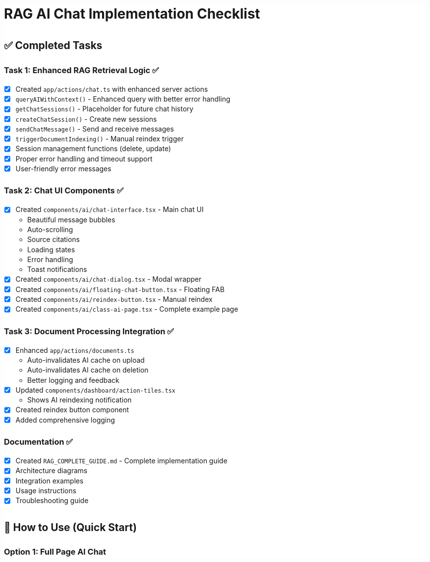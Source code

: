 # RAG AI Chat Implementation Checklist

## ✅ Completed Tasks

### Task 1: Enhanced RAG Retrieval Logic ✅
- [x] Created `app/actions/chat.ts` with enhanced server actions
- [x] `queryAIWithContext()` - Enhanced query with better error handling
- [x] `getChatSessions()` - Placeholder for future chat history
- [x] `createChatSession()` - Create new sessions
- [x] `sendChatMessage()` - Send and receive messages
- [x] `triggerDocumentIndexing()` - Manual reindex trigger
- [x] Session management functions (delete, update)
- [x] Proper error handling and timeout support
- [x] User-friendly error messages

### Task 2: Chat UI Components ✅
- [x] Created `components/ai/chat-interface.tsx` - Main chat UI
  - Beautiful message bubbles
  - Auto-scrolling
  - Source citations
  - Loading states
  - Error handling
  - Toast notifications
- [x] Created `components/ai/chat-dialog.tsx` - Modal wrapper
- [x] Created `components/ai/floating-chat-button.tsx` - Floating FAB
- [x] Created `components/ai/reindex-button.tsx` - Manual reindex
- [x] Created `components/ai/class-ai-page.tsx` - Complete example page

### Task 3: Document Processing Integration ✅
- [x] Enhanced `app/actions/documents.ts`
  - Auto-invalidates AI cache on upload
  - Auto-invalidates AI cache on deletion
  - Better logging and feedback
- [x] Updated `components/dashboard/action-tiles.tsx`
  - Shows AI reindexing notification
- [x] Created reindex button component
- [x] Added comprehensive logging

### Documentation ✅
- [x] Created `RAG_COMPLETE_GUIDE.md` - Complete implementation guide
- [x] Architecture diagrams
- [x] Integration examples
- [x] Usage instructions
- [x] Troubleshooting guide

## 🎯 How to Use (Quick Start)

### Option 1: Full Page AI Chat
